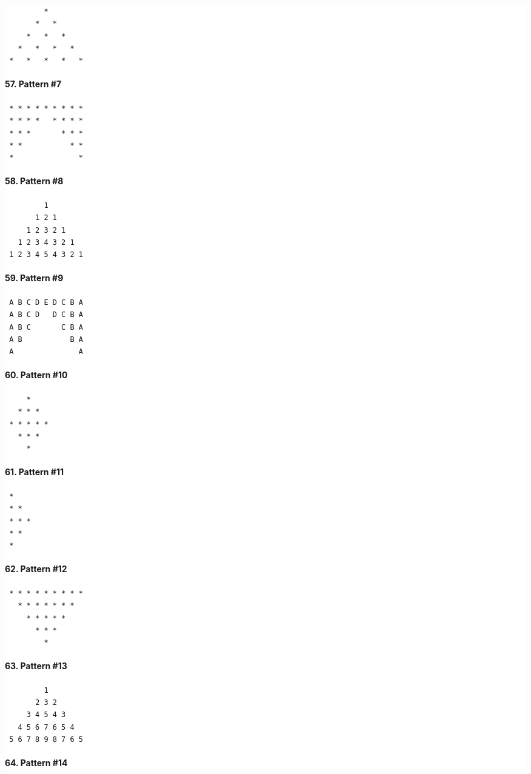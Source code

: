 ```
         *
       *   *
     *   *   *
   *   *   *   *
 *   *   *   *   *
```
#### 57. Pattern #7
```
 * * * * * * * * *
 * * * *   * * * *
 * * *       * * *
 * *           * *
 *               *
```
#### 58. Pattern #8
```
         1
       1 2 1
     1 2 3 2 1
   1 2 3 4 3 2 1
 1 2 3 4 5 4 3 2 1
```
#### 59. Pattern #9
```
 A B C D E D C B A
 A B C D   D C B A
 A B C       C B A
 A B           B A
 A               A
```
#### 60. Pattern #10
```
     *
   * * *
 * * * * *
   * * *
     *
```
#### 61. Pattern #11
```
 *
 * *
 * * *
 * *
 *
```
#### 62. Pattern #12
```
 * * * * * * * * *
   * * * * * * *
     * * * * *
       * * *
         *
```
#### 63. Pattern #13
```
         1
       2 3 2
     3 4 5 4 3
   4 5 6 7 6 5 4
 5 6 7 8 9 8 7 6 5
```
#### 64. Pattern #14
